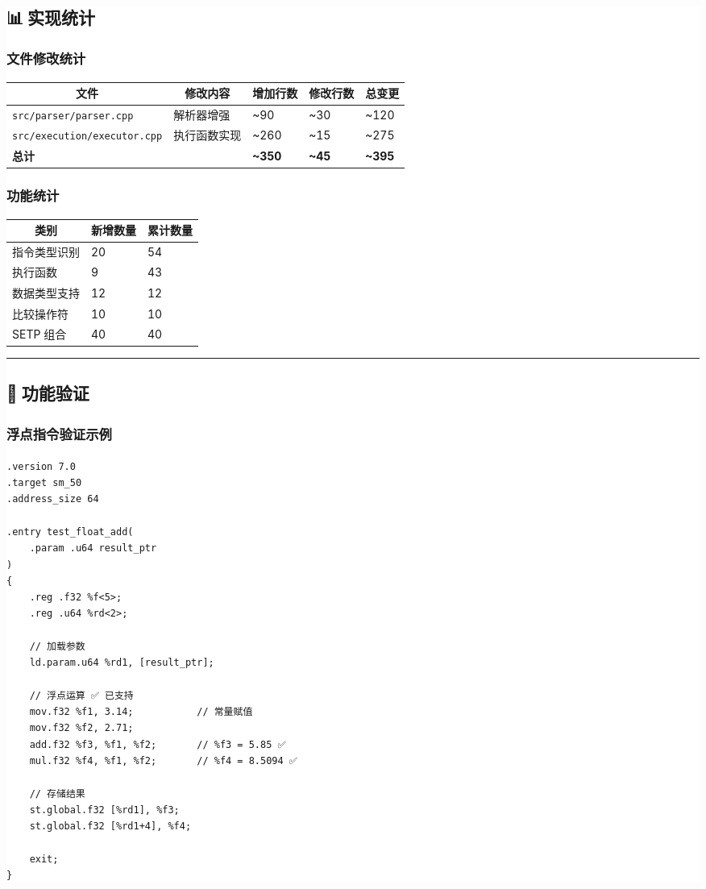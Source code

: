 
## 📊 实现统计

### 文件修改统计

| 文件 | 修改内容 | 增加行数 | 修改行数 | 总变更 |
|------|----------|----------|----------|--------|
| `src/parser/parser.cpp` | 解析器增强 | ~90 | ~30 | ~120 |
| `src/execution/executor.cpp` | 执行函数实现 | ~260 | ~15 | ~275 |
| **总计** | | **~350** | **~45** | **~395** |

### 功能统计

| 类别 | 新增数量 | 累计数量 |
|------|----------|----------|
| 指令类型识别 | 20 | 54 |
| 执行函数 | 9 | 43 |
| 数据类型支持 | 12 | 12 |
| 比较操作符 | 10 | 10 |
| SETP 组合 | 40 | 40 |

---

## 🧪 功能验证

### 浮点指令验证示例

```ptx
.version 7.0
.target sm_50
.address_size 64

.entry test_float_add(
    .param .u64 result_ptr
)
{
    .reg .f32 %f<5>;
    .reg .u64 %rd<2>;
    
    // 加载参数
    ld.param.u64 %rd1, [result_ptr];
    
    // 浮点运算 ✅ 已支持
    mov.f32 %f1, 3.14;           // 常量赋值
    mov.f32 %f2, 2.71;
    add.f32 %f3, %f1, %f2;       // %f3 = 5.85 ✅
    mul.f32 %f4, %f1, %f2;       // %f4 = 8.5094 ✅
    
    // 存储结果
    st.global.f32 [%rd1], %f3;
    st.global.f32 [%rd1+4], %f4;
    
    exit;
}
```
